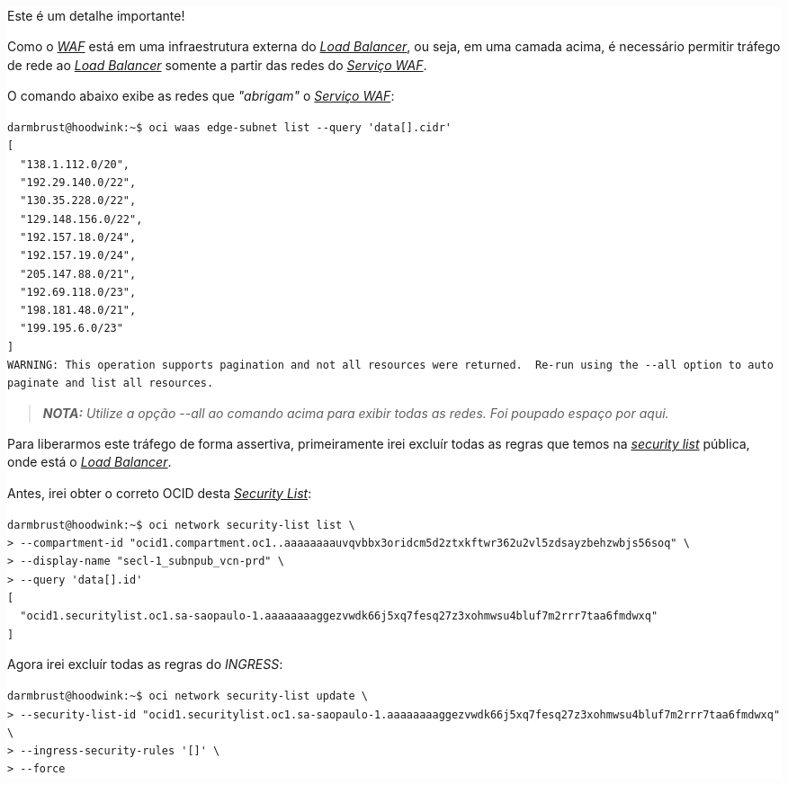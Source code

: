 Este é um detalhe importante!

Como o _[WAF](https://docs.oracle.com/pt-br/iaas/Content/WAF/Concepts/overview.htm)_ está em uma infraestrutura externa do _[Load Balancer](https://docs.oracle.com/pt-br/iaas/Content/Balance/Concepts/balanceoverview.htm)_, ou seja, em uma camada acima, é necessário permitir tráfego de rede ao _[Load Balancer](https://docs.oracle.com/pt-br/iaas/Content/Balance/Concepts/balanceoverview.htm)_ somente a partir das redes do _[Serviço WAF](https://docs.oracle.com/pt-br/iaas/Content/WAF/Concepts/overview.htm)_.

O comando abaixo exibe as redes que _"abrigam"_ o _[Serviço WAF](https://docs.oracle.com/pt-br/iaas/Content/WAF/Concepts/overview.htm)_:

```
darmbrust@hoodwink:~$ oci waas edge-subnet list --query 'data[].cidr'
[
  "138.1.112.0/20",
  "192.29.140.0/22",
  "130.35.228.0/22",
  "129.148.156.0/22",
  "192.157.18.0/24",
  "192.157.19.0/24",
  "205.147.88.0/21",
  "192.69.118.0/23",
  "198.181.48.0/21",
  "199.195.6.0/23"
]
WARNING: This operation supports pagination and not all resources were returned.  Re-run using the --all option to auto paginate and list all resources.
```

>_**__NOTA:__** Utilize a opção --all ao comando acima para exibir todas as redes. Foi poupado espaço por aqui._

Para liberarmos este tráfego de forma assertiva, primeiramente irei excluír todas as regras que temos na _[security list](https://docs.oracle.com/en-us/iaas/api/#/en/iaas/20160918/datatypes/IngressSecurityRule)_ pública, onde está o _[Load Balancer](https://docs.oracle.com/pt-br/iaas/Content/Balance/Concepts/balanceoverview.htm)_.

Antes, irei obter o correto OCID desta _[Security List](https://docs.oracle.com/pt-br/iaas/Content/Network/Concepts/securitylists.htm)_:

```
darmbrust@hoodwink:~$ oci network security-list list \
> --compartment-id "ocid1.compartment.oc1..aaaaaaaauvqvbbx3oridcm5d2ztxkftwr362u2vl5zdsayzbehzwbjs56soq" \
> --display-name "secl-1_subnpub_vcn-prd" \
> --query 'data[].id'
[
  "ocid1.securitylist.oc1.sa-saopaulo-1.aaaaaaaaggezvwdk66j5xq7fesq27z3xohmwsu4bluf7m2rrr7taa6fmdwxq"
]
```

Agora irei excluír todas as regras do _INGRESS_:

```
darmbrust@hoodwink:~$ oci network security-list update \
> --security-list-id "ocid1.securitylist.oc1.sa-saopaulo-1.aaaaaaaaggezvwdk66j5xq7fesq27z3xohmwsu4bluf7m2rrr7taa6fmdwxq" \
> --ingress-security-rules '[]' \
> --force
```
